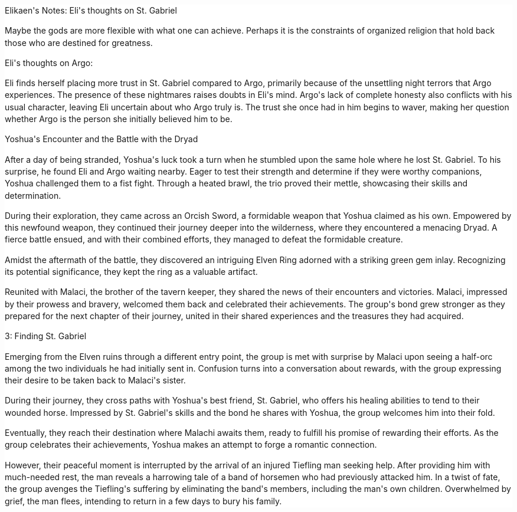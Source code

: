 Elikaen's Notes:
Eli's thoughts on St. Gabriel

Maybe the gods are more flexible with what one can achieve. Perhaps it is the constraints of organized religion that hold back those who are destined for greatness.


Eli's thoughts on Argo:

Eli finds herself placing more trust in St. Gabriel compared to Argo, primarily because of the unsettling night terrors that Argo experiences. The presence of these nightmares raises doubts in Eli's mind. Argo's lack of complete honesty also conflicts with his usual character, leaving Eli uncertain about who Argo truly is. The trust she once had in him begins to waver, making her question whether Argo is the person she initially believed him to be.





Yoshua's Encounter and the Battle with the Dryad

After a day of being stranded, Yoshua's luck took a turn when he stumbled upon the same hole where he lost St. Gabriel. To his surprise, he found Eli and Argo waiting nearby. Eager to test their strength and determine if they were worthy companions, Yoshua challenged them to a fist fight. Through a heated brawl, the trio proved their mettle, showcasing their skills and determination.

During their exploration, they came across an Orcish Sword, a formidable weapon that Yoshua claimed as his own. Empowered by this newfound weapon, they continued their journey deeper into the wilderness, where they encountered a menacing Dryad. A fierce battle ensued, and with their combined efforts, they managed to defeat the formidable creature.

Amidst the aftermath of the battle, they discovered an intriguing Elven Ring adorned with a striking green gem inlay. Recognizing its potential significance, they kept the ring as a valuable artifact.

Reunited with Malaci, the brother of the tavern keeper, they shared the news of their encounters and victories. Malaci, impressed by their prowess and bravery, welcomed them back and celebrated their achievements. The group's bond grew stronger as they prepared for the next chapter of their journey, united in their shared experiences and the treasures they had acquired.

3: Finding St. Gabriel


Emerging from the Elven ruins through a different entry point, the group is met with surprise by Malaci upon seeing a half-orc among the two individuals he had initially sent in. Confusion turns into a conversation about rewards, with the group expressing their desire to be taken back to Malaci's sister.

During their journey, they cross paths with Yoshua's best friend, St. Gabriel, who offers his healing abilities to tend to their wounded horse. Impressed by St. Gabriel's skills and the bond he shares with Yoshua, the group welcomes him into their fold.

Eventually, they reach their destination where Malachi awaits them, ready to fulfill his promise of rewarding their efforts. As the group celebrates their achievements, Yoshua makes an attempt to forge a romantic connection.

However, their peaceful moment is interrupted by the arrival of an injured Tiefling man seeking help. After providing him with much-needed rest, the man reveals a harrowing tale of a band of horsemen who had previously attacked him. In a twist of fate, the group avenges the Tiefling's suffering by eliminating the band's members, including the man's own children. Overwhelmed by grief, the man flees, intending to return in a few days to bury his family.
